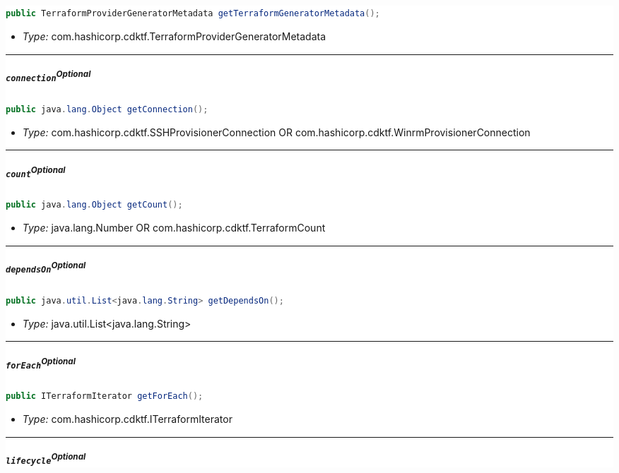 ```java
public TerraformProviderGeneratorMetadata getTerraformGeneratorMetadata();
```

- *Type:* com.hashicorp.cdktf.TerraformProviderGeneratorMetadata

---

##### `connection`<sup>Optional</sup> <a name="connection" id="rhizo-co-terraform-provider-oci.bastionBastion.BastionBastion.property.connection"></a>

```java
public java.lang.Object getConnection();
```

- *Type:* com.hashicorp.cdktf.SSHProvisionerConnection OR com.hashicorp.cdktf.WinrmProvisionerConnection

---

##### `count`<sup>Optional</sup> <a name="count" id="rhizo-co-terraform-provider-oci.bastionBastion.BastionBastion.property.count"></a>

```java
public java.lang.Object getCount();
```

- *Type:* java.lang.Number OR com.hashicorp.cdktf.TerraformCount

---

##### `dependsOn`<sup>Optional</sup> <a name="dependsOn" id="rhizo-co-terraform-provider-oci.bastionBastion.BastionBastion.property.dependsOn"></a>

```java
public java.util.List<java.lang.String> getDependsOn();
```

- *Type:* java.util.List<java.lang.String>

---

##### `forEach`<sup>Optional</sup> <a name="forEach" id="rhizo-co-terraform-provider-oci.bastionBastion.BastionBastion.property.forEach"></a>

```java
public ITerraformIterator getForEach();
```

- *Type:* com.hashicorp.cdktf.ITerraformIterator

---

##### `lifecycle`<sup>Optional</sup> <a name="lifecycle" id="rhizo-co-terraform-provider-oci.bastionBastion.BastionBastion.property.lifecycle"></a>
